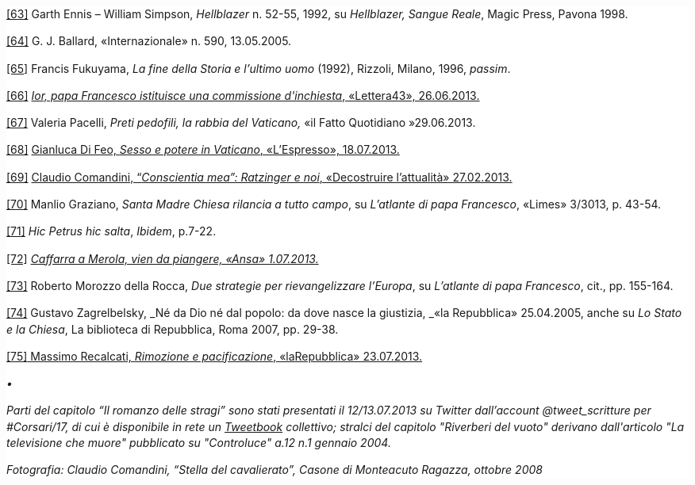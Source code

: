 [[63]](http://www.claudiocomandini.net/wp-admin/post.php?post=1669&action=edit#_ftnref63) Garth Ennis – William Simpson, _Hellblazer_ n. 52-55, 1992, su _Hellblazer, Sangue Reale_, Magic Press, Pavona 1998.

[[64]](http://www.claudiocomandini.net/wp-admin/post.php?post=1669&action=edit#_ftnref64) G. J. Ballard, «Internazionale» n. 590, 13.05.2005.

[[65]](http://www.claudiocomandini.net/wp-admin/post.php?post=1669&action=edit#_ftnref65) Francis Fukuyama, _La fine della Storia e l’ultimo uomo_ (1992), Rizzoli, Milano, 1996, _passim_.

[[66]](http://www.claudiocomandini.net/wp-admin/post.php?post=1669&action=edit#_ftnref66) [_Ior, papa Francesco istituisce una commissione d'inchiesta_, «Lettera43», 26.06.2013.](http://www.lettera43.it/cronaca/ior-papa-francesco-istituisce-una-commissione-d-inchiesta_43675100328.htm)

[[67]](http://www.claudiocomandini.net/wp-admin/post.php?post=1669&action=edit#_ftnref67) Valeria Pacelli, _Preti pedofili, la rabbia del Vaticano,_ «il Fatto Quotidiano »29.06.2013.

[[68]](http://www.claudiocomandini.net/wp-admin/post.php?post=1669&action=edit#_ftnref68) [Gianluca Di Feo, _Sesso e potere in Vaticano_, «L’Espresso», 18.07.2013.](http://espresso.repubblica.it/dettaglio/sesso-e-potere/2211473)

[[69]](http://www.claudiocomandini.net/wp-admin/post.php?post=1669&action=edit#_ftnref69) [Claudio Comandini, “_Conscientia mea”: Ratzinger e noi_, «Decostruire l’attualità» 27.02.2013.](http://www.claudiocomandini.net/conscientia-mea-ratzinger-e-noi/)

[[70]](http://www.claudiocomandini.net/wp-admin/post.php?post=1669&action=edit#_ftnref70) Manlio Graziano, _Santa Madre Chiesa rilancia a tutto campo_, su _L’atlante di papa Francesco_, «Limes» 3/3013, p. 43-54.

[[71]](http://www.claudiocomandini.net/wp-admin/post.php?post=1669&action=edit#_ftnref71) _Hic Petrus hic salta_, _Ibidem_, p.7-22.

[[72]](http://www.claudiocomandini.net/wp-admin/post.php?post=1669&action=edit#_ftnref72) [_Caffarra a Merola, vien da piangere, «Ansa» 1.07.2013._](http://www.ansa.it/web/notizie/rubriche/topnews/2013/07/01/Gay-Caffarra-Merola-vien-piangere_8956337.html)

[[73]](http://www.claudiocomandini.net/wp-admin/post.php?post=1669&action=edit#_ftnref73) Roberto Morozzo della Rocca, _Due strategie per rievangelizzare l’Europa_, su _L’atlante di papa Francesco_, cit., pp. 155-164.

[[74]](http://www.claudiocomandini.net/wp-admin/post.php?post=1669&action=edit#_ftnref74) Gustavo Zagrelbelsky, _Né da Dio né dal popolo: da dove nasce la giustizia, _«la Repubblica» 25.04.2005, anche su _Lo Stato e la Chiesa_, La biblioteca di Repubblica, Roma 2007, pp. 29-38.

[[75]](http://www.claudiocomandini.net/wp-admin/post.php?post=1669&action=edit#_ftnref75)[ Massimo Recalcati, _Rimozione e pacificazione_, «laRepubblica» 23.07.2013.](http://www.minimaetmoralia.it/wp/rimozione-e-pacificazione/)

_•_

_Parti del capitolo “Il romanzo delle stragi” sono stati presentati il 12/13.07.2013 su Twitter dall’account @tweet_scritture per #Corsari/17, di cui è disponibile in rete un _[_Tweetbook_](http://beta.trytweetbook.com/book/100265)_ collettivo; stralci del capitolo "Riverberi del vuoto" derivano dall'articolo "La televisione che muore" pubblicato su "Controluce" a.12 n.1 gennaio 2004._

_Fotografia: Claudio Comandini, “Stella del cavalierato”, Casone di Monteacuto Ragazza, ottobre 2008_
